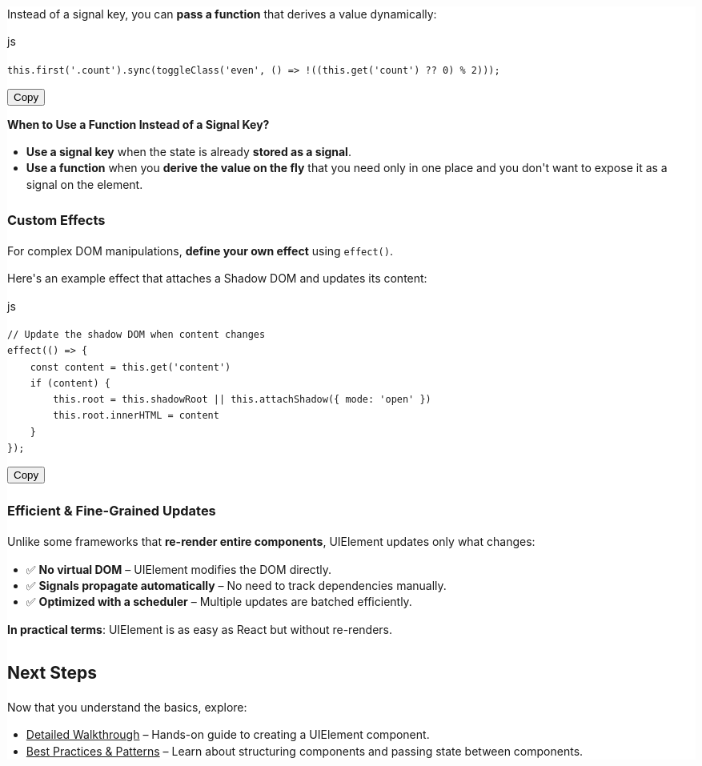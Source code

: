 Instead of a signal key, you can **pass a function** that derives a value dynamically:

<code-block language="js" copy-success="Copied!" copy-error="Error trying to copy to clipboard!">
<p class="meta"><span class="language">js</span></p>
<pre class="language-js"><code>this.first('.count').sync(toggleClass('even', () =&gt; !((this.get('count') ?? 0) % 2)));</code></pre>
<input-button class="copy">
<button type="button" class="secondary small">Copy</button>
</input-button>
</code-block>

**When to Use a Function Instead of a Signal Key?**

* **Use a signal key** when the state is already **stored as a signal**.
* **Use a function** when you **derive the value on the fly** that you need only in one place and you don't want to expose it as a signal on the element.

### Custom Effects

For complex DOM manipulations, **define your own effect** using `effect()`.

Here's an example effect that attaches a Shadow DOM and updates its content:

<code-block language="js" copy-success="Copied!" copy-error="Error trying to copy to clipboard!">
<p class="meta"><span class="language">js</span></p>
<pre class="language-js"><code>// Update the shadow DOM when content changes
effect(() =&gt; {
	const content = this.get('content')
	if (content) {
		this.root = this.shadowRoot || this.attachShadow({ mode: 'open' })
		this.root.innerHTML = content
	}
});</code></pre>
<input-button class="copy">
<button type="button" class="secondary small">Copy</button>
</input-button>
</code-block>

### Efficient & Fine-Grained Updates

Unlike some frameworks that **re-render entire components**, UIElement updates only what changes:

* ✅ **No virtual DOM** – UIElement modifies the DOM directly.
* ✅ **Signals propagate automatically** – No need to track dependencies manually.
* ✅ **Optimized with a scheduler** – Multiple updates are batched efficiently.

**In practical terms**: UIElement is as easy as React but without re-renders.

</section>

<section>

## Next Steps

Now that you understand the basics, explore:

* [Detailed Walkthrough](detailed-walkthrough.html) – Hands-on guide to creating a UIElement component.
* [Best Practices & Patterns](best-practices-patterns.html) – Learn about structuring components and passing state between components.

</section>
